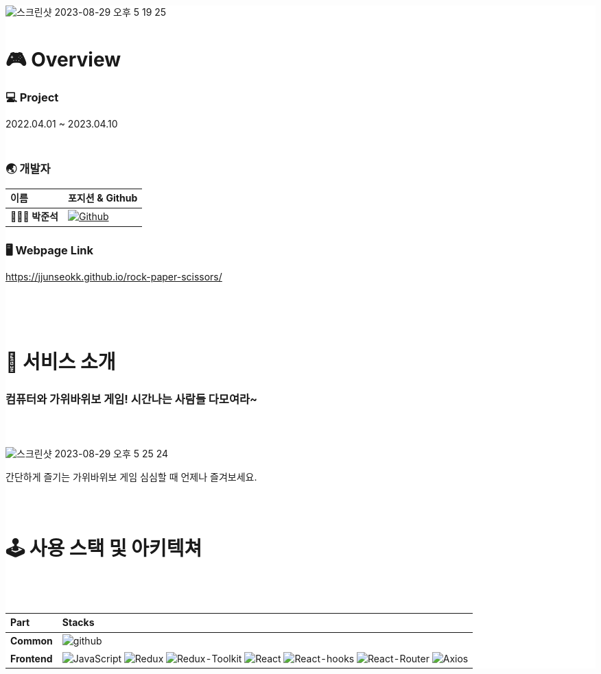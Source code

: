 <img width="100%" alt="스크린샷 2023-08-29 오후 5 19 25" src="https://github.com/jjunseokk/rock-paper-scissors/assets/87737169/618ce40e-9b96-4b6c-8a4e-921d0f977c25">

# 🎮 Overview

### 💻 Project
2022.04.01 ~ 2023.04.10
<br/>
<br/>

### 🌏 개발자

| 이름                 | 포지션 & Github                                                                                                                                                                                    |
| :------------------- | :------------------------------------------------------------------------------------------------------------------------------------------------------------------------------------------------- |
| 👩🏻‍💻 **박준석** | <a href="https://github.com/jjunseokk"><img alt="Github" src ="https://img.shields.io/badge/Frontend➡️Backend-@jjunseokk-181717.svg?&style=for-the-badge&logo=Github&logoColor=white"/></a> |



### 🖥️ Webpage Link
https://jjunseokk.github.io/rock-paper-scissors/

<br/>
<br/>

# 👾 서비스 소개
### 컴퓨터와 가위바위보 게임! 시간나는 사람들 다모여라~ 

<br/>
<br/>

<img width="729" alt="스크린샷 2023-08-29 오후 5 25 24" src="https://github.com/jjunseokk/rock-paper-scissors/assets/87737169/b35b6762-b34d-47f2-a971-acaeee054eb9">

간단하게 즐기는 가위바위보 게임 심심할 때 언제나 즐겨보세요.

<br/>

# 🕹️ 사용 스택 및 아키텍쳐

<br/>
<br/>

| Part         | Stacks                                                                                                                                                                                                                                                                                                                                                                                                                                                                                                                                                                                                                                                                                                                                                                                                                                                                                                                                                                                                                                                                                                                                                                                                                                                                                                                                                                |
| :----------- | :-------------------------------------------------------------------------------------------------------------------------------------------------------------------------------------------------------------------------------------------------------------------------------------------------------------------------------------------------------------------------------------------------------------------------------------------------------------------------------------------------------------------------------------------------------------------------------------------------------------------------------------------------------------------------------------------------------------------------------------------------------------------------------------------------------------------------------------------------------------------------------------------------------------------------------------------------------------------------------------------------------------------------------------------------------------------------------------------------------------------------------------------------------------------------------------------------------------------------------------------------------------------------------------------------------------------------------------------------------------------- |
| **Common**   | <img alt="github" src ="https://img.shields.io/badge/github-181717.svg?&style=for-the-badge&logo=github&logoColor=white"/>                                                                                                                                                                                                                                                                                                                         |
| **Frontend** | <img alt="JavaScript" src ="https://img.shields.io/badge/JavaScript-F7DF1E.svg?&style=for-the-badge&logo=Javascript&logoColor=black"/> <img alt="Redux" src ="https://img.shields.io/badge/redux-764ABC.svg?&style=for-the-badge&logo=redux&logoColor=white"/> <img alt="Redux-Toolkit" src ="https://img.shields.io/badge/redux%20toolkit-764ABC.svg?&style=for-the-badge&logo=redux&logoColor=white"/> <img alt="React" src ="https://img.shields.io/badge/react-61DAFB.svg?&style=for-the-badge&logo=react&logoColor=black"/> <img alt="React-hooks" src ="https://img.shields.io/badge/react%20hooks-61DAFB.svg?&style=for-the-badge&logo=react&logoColor=black"/> <img alt="React-Router" src ="https://img.shields.io/badge/react%20router-CA4245.svg?&style=for-the-badge&logo=reactrouter&logoColor=white"/> <img alt="Axios" src ="https://img.shields.io/badge/Axios-2C5BB4.svg?&style=for-the-badge&logo=Artstation&logoColor=white"/> |